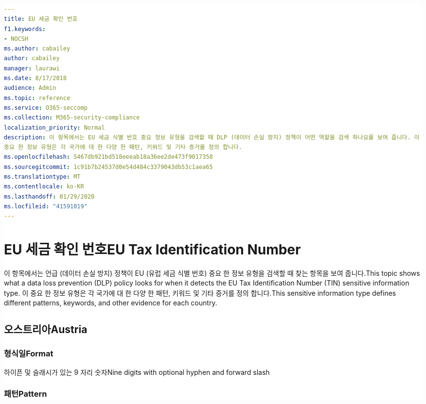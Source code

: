 ```yaml
---
title: EU 세금 확인 번호
f1.keywords:
- NOCSH
ms.author: cabailey
author: cabailey
manager: laurawi
ms.date: 8/17/2018
audience: Admin
ms.topic: reference
ms.service: O365-seccomp
ms.collection: M365-security-compliance
localization_priority: Normal
description: 이 항목에서는 EU 세금 식별 번호 중요 정보 유형을 검색할 때 DLP (데이터 손실 방지) 정책이 어떤 역할을 검색 하나요를 보여 줍니다. 이 중요 한 정보 유형은 각 국가에 대 한 다양 한 패턴, 키워드 및 기타 증거를 정의 합니다.
ms.openlocfilehash: 5467db921bd518eeeab18a36ee2de473f9017358
ms.sourcegitcommit: 1c91b7b24537d0e54d484c3379043db53c1aea65
ms.translationtype: MT
ms.contentlocale: ko-KR
ms.lasthandoff: 01/29/2020
ms.locfileid: "41591019"
---
```

# <a name="eu-tax-identification-number"></a><span data-ttu-id="b3a27-104">EU 세금 확인 번호</span><span class="sxs-lookup"><span data-stu-id="b3a27-104">EU Tax Identification Number</span></span>

<span data-ttu-id="b3a27-105">이 항목에서는 언급 (데이터 손실 방지) 정책이 EU (유럽 세금 식별 번호) 중요 한 정보 유형을 검색할 때 찾는 항목을 보여 줍니다.</span><span class="sxs-lookup"><span data-stu-id="b3a27-105">This topic shows what a data loss prevention (DLP) policy looks for when it detects the EU Tax Identification Number (TIN) sensitive information type.</span></span> <span data-ttu-id="b3a27-106">이 중요 한 정보 유형은 각 국가에 대 한 다양 한 패턴, 키워드 및 기타 증거를 정의 합니다.</span><span class="sxs-lookup"><span data-stu-id="b3a27-106">This sensitive information type defines different patterns, keywords, and other evidence for each country.</span></span>
  
## <a name="austria"></a><span data-ttu-id="b3a27-107">오스트리아</span><span class="sxs-lookup"><span data-stu-id="b3a27-107">Austria</span></span>

### <a name="format"></a><span data-ttu-id="b3a27-108">형식일</span><span class="sxs-lookup"><span data-stu-id="b3a27-108">Format</span></span>

<span data-ttu-id="b3a27-109">하이픈 및 슬래시가 있는 9 자리 숫자</span><span class="sxs-lookup"><span data-stu-id="b3a27-109">Nine digits with optional hyphen and forward slash</span></span>
  
### <a name="pattern"></a><span data-ttu-id="b3a27-110">패턴</span><span class="sxs-lookup"><span data-stu-id="b3a27-110">Pattern</span></span>
